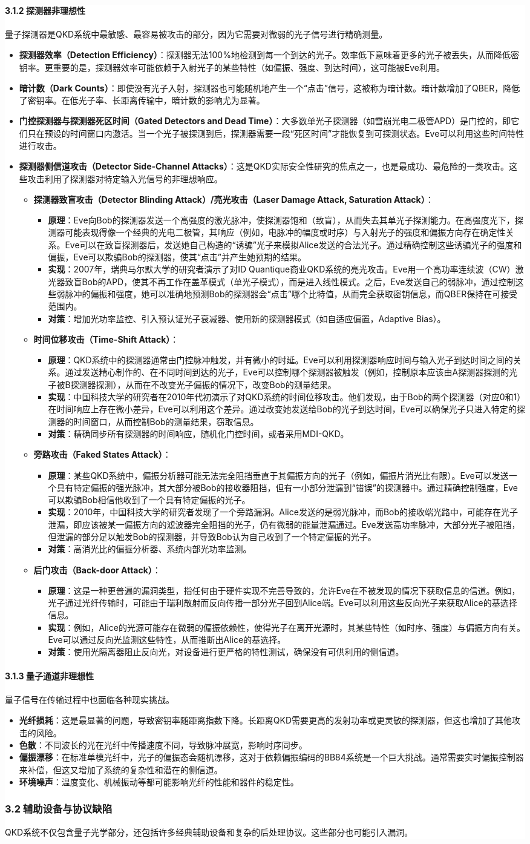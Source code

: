#### 3.1.2 探测器非理想性

量子探测器是QKD系统中最敏感、最容易被攻击的部分，因为它需要对微弱的光子信号进行精确测量。

*   **探测器效率（Detection Efficiency）**：探测器无法100%地检测到每一个到达的光子。效率低下意味着更多的光子被丢失，从而降低密钥率。更重要的是，探测器效率可能依赖于入射光子的某些特性（如偏振、强度、到达时间），这可能被Eve利用。

*   **暗计数（Dark Counts）**：即使没有光子入射，探测器也可能随机地产生一个“点击”信号，这被称为暗计数。暗计数增加了QBER，降低了密钥率。在低光子率、长距离传输中，暗计数的影响尤为显著。

*   **门控探测器与探测器死区时间（Gated Detectors and Dead Time）**：大多数单光子探测器（如雪崩光电二极管APD）是门控的，即它们只在预设的时间窗口内激活。当一个光子被探测到后，探测器需要一段“死区时间”才能恢复到可探测状态。Eve可以利用这些时间特性进行攻击。

*   **探测器侧信道攻击（Detector Side-Channel Attacks）**：这是QKD实际安全性研究的焦点之一，也是最成功、最危险的一类攻击。这些攻击利用了探测器对特定输入光信号的非理想响应。

    *   **探测器致盲攻击（Detector Blinding Attack）/亮光攻击（Laser Damage Attack, Saturation Attack）**：
        *   **原理**：Eve向Bob的探测器发送一个高强度的激光脉冲，使探测器饱和（致盲），从而失去其单光子探测能力。在高强度光下，探测器可能表现得像一个经典的光电二极管，其响应（例如，电脉冲的幅度或时序）与入射光子的强度和偏振方向存在确定性关系。Eve可以在致盲探测器后，发送她自己构造的“诱骗”光子来模拟Alice发送的合法光子。通过精确控制这些诱骗光子的强度和偏振，Eve可以欺骗Bob的探测器，使其“点击”并产生她预期的结果。
        *   **实现**：2007年，瑞典马尔默大学的研究者演示了对ID Quantique商业QKD系统的亮光攻击。Eve用一个高功率连续波（CW）激光器致盲Bob的APD，使其不再工作在盖革模式（单光子模式），而是进入线性模式。之后，Eve发送自己的弱脉冲，通过控制这些弱脉冲的偏振和强度，她可以准确地预测Bob的探测器会“点击”哪个比特值，从而完全获取密钥信息，而QBER保持在可接受范围内。
        *   **对策**：增加光功率监控、引入预认证光子衰减器、使用新的探测器模式（如自适应偏置，Adaptive Bias）。

    *   **时间位移攻击（Time-Shift Attack）**：
        *   **原理**：QKD系统中的探测器通常由门控脉冲触发，并有微小的时延。Eve可以利用探测器响应时间与输入光子到达时间之间的关系。通过发送精心制作的、在不同时间到达的光子，Eve可以控制哪个探测器被触发（例如，控制原本应该由A探测器探测的光子被B探测器探测），从而在不改变光子偏振的情况下，改变Bob的测量结果。
        *   **实现**：中国科技大学的研究者在2010年代初演示了对QKD系统的时间位移攻击。他们发现，由于Bob的两个探测器（对应0和1）在时间响应上存在微小差异，Eve可以利用这个差异。通过改变她发送给Bob的光子到达时间，Eve可以确保光子只进入特定的探测器的时间窗口，从而控制Bob的测量结果，窃取信息。
        *   **对策**：精确同步所有探测器的时间响应，随机化门控时间，或者采用MDI-QKD。

    *   **旁路攻击（Faked States Attack）**：
        *   **原理**：某些QKD系统中，偏振分析器可能无法完全阻挡垂直于其偏振方向的光子（例如，偏振片消光比有限）。Eve可以发送一个具有特定偏振的强光脉冲，其大部分被Bob的接收器阻挡，但有一小部分泄漏到“错误”的探测器中。通过精确控制强度，Eve可以欺骗Bob相信他收到了一个具有特定偏振的光子。
        *   **实现**：2010年，中国科技大学的研究者发现了一个旁路漏洞。Alice发送的是弱光脉冲，而Bob的接收端光路中，可能存在光子泄漏，即应该被某一偏振方向的滤波器完全阻挡的光子，仍有微弱的能量泄漏通过。Eve发送高功率脉冲，大部分光子被阻挡，但泄漏的部分足以触发Bob的探测器，并导致Bob认为自己收到了一个特定偏振的光子。
        *   **对策**：高消光比的偏振分析器、系统内部光功率监测。

    *   **后门攻击（Back-door Attack）**：
        *   **原理**：这是一种更普遍的漏洞类型，指任何由于硬件实现不完善导致的，允许Eve在不被发现的情况下获取信息的信道。例如，光子通过光纤传输时，可能由于瑞利散射而反向传播一部分光子回到Alice端。Eve可以利用这些反向光子来获取Alice的基选择信息。
        *   **实现**：例如，Alice的光源可能存在微弱的偏振依赖性，使得光子在离开光源时，其某些特性（如时序、强度）与偏振方向有关。Eve可以通过反向光监测这些特性，从而推断出Alice的基选择。
        *   **对策**：使用光隔离器阻止反向光，对设备进行更严格的特性测试，确保没有可供利用的侧信道。

#### 3.1.3 量子通道非理想性

量子信号在传输过程中也面临各种现实挑战。

*   **光纤损耗**：这是最显著的问题，导致密钥率随距离指数下降。长距离QKD需要更高的发射功率或更灵敏的探测器，但这也增加了其他攻击的风险。
*   **色散**：不同波长的光在光纤中传播速度不同，导致脉冲展宽，影响时序同步。
*   **偏振漂移**：在标准单模光纤中，光子的偏振态会随机漂移，这对于依赖偏振编码的BB84系统是一个巨大挑战。通常需要实时偏振控制器来补偿，但这又增加了系统的复杂性和潜在的侧信道。
*   **环境噪声**：温度变化、机械振动等都可能影响光纤的性能和器件的稳定性。

### 3.2 辅助设备与协议缺陷

QKD系统不仅包含量子光学部分，还包括许多经典辅助设备和复杂的后处理协议。这些部分也可能引入漏洞。
